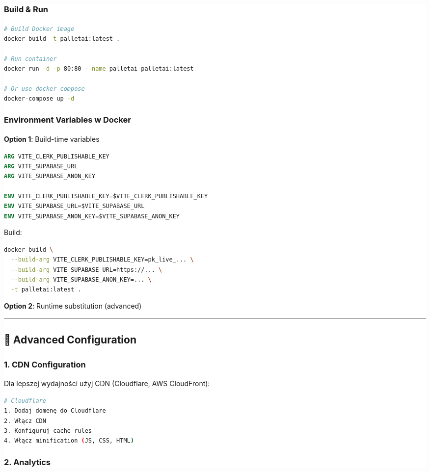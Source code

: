 ### Build & Run

```bash
# Build Docker image
docker build -t palletai:latest .

# Run container
docker run -d -p 80:80 --name palletai palletai:latest

# Or use docker-compose
docker-compose up -d
```

### Environment Variables w Docker

**Option 1**: Build-time variables

```dockerfile
ARG VITE_CLERK_PUBLISHABLE_KEY
ARG VITE_SUPABASE_URL
ARG VITE_SUPABASE_ANON_KEY

ENV VITE_CLERK_PUBLISHABLE_KEY=$VITE_CLERK_PUBLISHABLE_KEY
ENV VITE_SUPABASE_URL=$VITE_SUPABASE_URL
ENV VITE_SUPABASE_ANON_KEY=$VITE_SUPABASE_ANON_KEY
```

Build:
```bash
docker build \
  --build-arg VITE_CLERK_PUBLISHABLE_KEY=pk_live_... \
  --build-arg VITE_SUPABASE_URL=https://... \
  --build-arg VITE_SUPABASE_ANON_KEY=... \
  -t palletai:latest .
```

**Option 2**: Runtime substitution (advanced)

---

## 🔧 Advanced Configuration

### 1. CDN Configuration

Dla lepszej wydajności użyj CDN (Cloudflare, AWS CloudFront):

```bash
# Cloudflare
1. Dodaj domenę do Cloudflare
2. Włącz CDN
3. Konfiguruj cache rules
4. Włącz minification (JS, CSS, HTML)
```

### 2. Analytics
